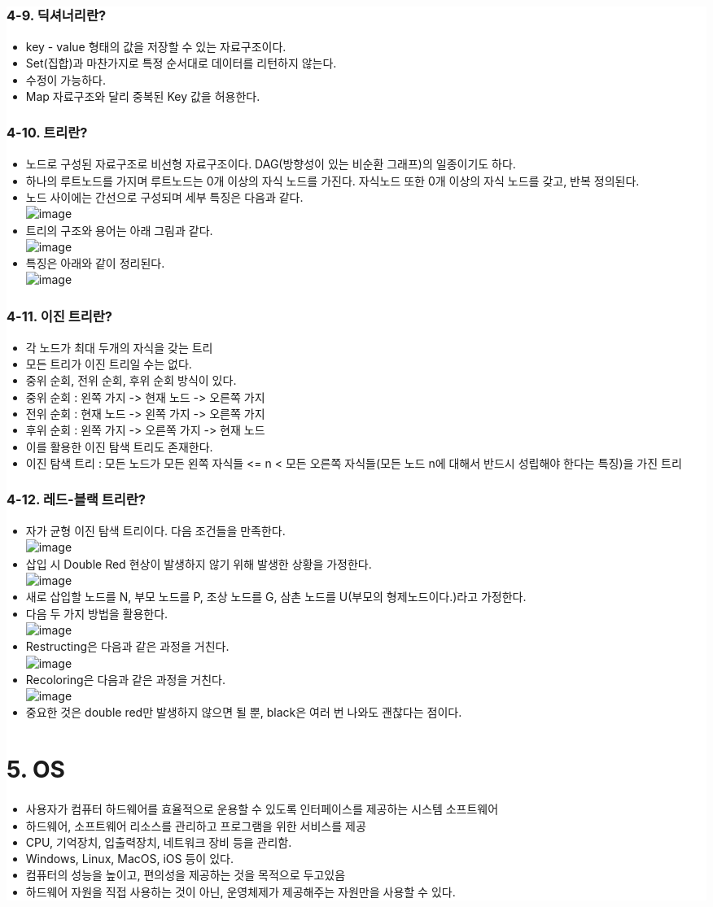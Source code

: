 ### 4-9. 딕셔너리란?
- key - value 형태의 값을 저장할 수 있는 자료구조이다.
- Set(집합)과 마찬가지로 특정 순서대로 데이터를 리턴하지 않는다.
- 수정이 가능하다.
- Map 자료구조와 달리 중복된 Key 값을 허용한다.



### 4-10. 트리란?
- 노드로 구성된 자료구조로 비선형 자료구조이다. DAG(방향성이 있는 비순환 그래프)의 일종이기도 하다.
- 하나의 루트노드를 가지며 루트노드는 0개 이상의 자식 노드를 가진다. 자식노드 또한 0개 이상의 자식 노드를 갖고, 반복 정의된다.
- 노드 사이에는 간선으로 구성되며 세부 특징은 다음과 같다.  
![image](https://user-images.githubusercontent.com/99636945/209277903-0c2c657c-db7a-4e71-afcb-7bc4942c2d1b.png)
- 트리의 구조와 용어는 아래 그림과 같다.  
![image](https://user-images.githubusercontent.com/99636945/209277970-9b0f79e7-c618-41f8-b043-493f0d311628.png)
- 특징은 아래와 같이 정리된다.  
![image](https://user-images.githubusercontent.com/99636945/209278008-3286581f-fe13-4f72-bdb7-4707204ffdf4.png)

### 4-11. 이진 트리란?
- 각 노드가 최대 두개의 자식을 갖는 트리
- 모든 트리가 이진 트리일 수는 없다.
- 중위 순회, 전위 순회, 후위 순회 방식이 있다.
- 중위 순회 : 왼쪽 가지 -> 현재 노드 -> 오른쪽 가지
- 전위 순회 : 현재 노드 -> 왼쪽 가지 -> 오른쪽 가지
- 후위 순회 : 왼쪽 가지 -> 오른쪽 가지 -> 현재 노드
- 이를 활용한 이진 탐색 트리도 존재한다.
- 이진 탐색 트리 : 모든 노드가 모든 왼쪽 자식들 <= n < 모든 오른쪽 자식들(모든 노드 n에 대해서 반드시 성립해야 한다는 특징)을 가진 트리

### 4-12. 레드-블랙 트리란?
- 자가 균형 이진 탐색 트리이다. 다음 조건들을 만족한다.  
![image](https://user-images.githubusercontent.com/99636945/210125355-c4c7a0cd-8572-4ff2-a1fe-e51c019ab8e0.png)
- 삽입 시 Double Red 현상이 발생하지 않기 위해 발생한 상황을 가정한다.  
![image](https://user-images.githubusercontent.com/99636945/210125411-f77065bc-6110-442b-b64d-823361d27f7c.png)
- 새로 삽입할 노드를 N, 부모 노드를 P, 조상 노드를 G, 삼촌 노드를 U(부모의 형제노드이다.)라고 가정한다.
- 다음 두 가지 방법을 활용한다.  
![image](https://user-images.githubusercontent.com/99636945/210125432-62c9e769-29e9-4b4c-891c-31d5ef9f1f06.png)
- Restructing은 다음과 같은 과정을 거친다.  
![image](https://user-images.githubusercontent.com/99636945/210125440-acfe3c6b-d341-4641-b306-d3810bb4aba9.png)
- Recoloring은 다음과 같은 과정을 거친다.  
![image](https://user-images.githubusercontent.com/99636945/210125507-7d26acf3-7067-49f4-ac18-b245a9c378d8.png)
- 중요한 것은 double red만 발생하지 않으면 될 뿐, black은 여러 번 나와도 괜찮다는 점이다.

# 5. OS
- 사용자가 컴퓨터 하드웨어를 효율적으로 운용할 수 있도록 인터페이스를 제공하는 시스템 소프트웨어
- 하드웨어, 소프트웨어 리소스를 관리하고 프로그램을 위한 서비스를 제공
- CPU, 기억장치, 입출력장치, 네트워크 장비 등을 관리함.
- Windows, Linux, MacOS, iOS 등이 있다.
- 컴퓨터의 성능을 높이고, 편의성을 제공하는 것을 목적으로 두고있음
- 하드웨어 자원을 직접 사용하는 것이 아닌, 운영체제가 제공해주는 자원만을 사용할 수 있다.
